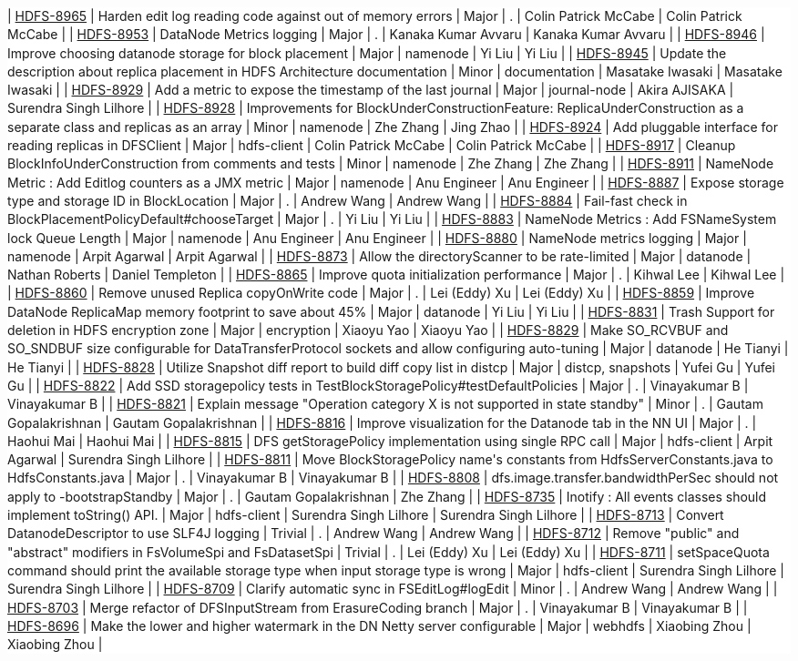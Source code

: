 | [HDFS-8965](https://issues.apache.org/jira/browse/HDFS-8965) | Harden edit log reading code against out of memory errors |  Major | . | Colin Patrick McCabe | Colin Patrick McCabe |
| [HDFS-8953](https://issues.apache.org/jira/browse/HDFS-8953) | DataNode Metrics logging |  Major | . | Kanaka Kumar Avvaru | Kanaka Kumar Avvaru |
| [HDFS-8946](https://issues.apache.org/jira/browse/HDFS-8946) | Improve choosing datanode storage for block placement |  Major | namenode | Yi Liu | Yi Liu |
| [HDFS-8945](https://issues.apache.org/jira/browse/HDFS-8945) | Update the description about replica placement in HDFS Architecture documentation |  Minor | documentation | Masatake Iwasaki | Masatake Iwasaki |
| [HDFS-8929](https://issues.apache.org/jira/browse/HDFS-8929) | Add a metric to expose the timestamp of the last journal |  Major | journal-node | Akira AJISAKA | Surendra Singh Lilhore |
| [HDFS-8928](https://issues.apache.org/jira/browse/HDFS-8928) | Improvements for BlockUnderConstructionFeature: ReplicaUnderConstruction as a separate class and replicas as an array |  Minor | namenode | Zhe Zhang | Jing Zhao |
| [HDFS-8924](https://issues.apache.org/jira/browse/HDFS-8924) | Add pluggable interface for reading replicas in DFSClient |  Major | hdfs-client | Colin Patrick McCabe | Colin Patrick McCabe |
| [HDFS-8917](https://issues.apache.org/jira/browse/HDFS-8917) | Cleanup BlockInfoUnderConstruction from comments and tests |  Minor | namenode | Zhe Zhang | Zhe Zhang |
| [HDFS-8911](https://issues.apache.org/jira/browse/HDFS-8911) | NameNode Metric : Add Editlog counters as a JMX metric |  Major | namenode | Anu Engineer | Anu Engineer |
| [HDFS-8887](https://issues.apache.org/jira/browse/HDFS-8887) | Expose storage type and storage ID in BlockLocation |  Major | . | Andrew Wang | Andrew Wang |
| [HDFS-8884](https://issues.apache.org/jira/browse/HDFS-8884) | Fail-fast check in BlockPlacementPolicyDefault#chooseTarget |  Major | . | Yi Liu | Yi Liu |
| [HDFS-8883](https://issues.apache.org/jira/browse/HDFS-8883) | NameNode Metrics : Add FSNameSystem lock Queue Length |  Major | namenode | Anu Engineer | Anu Engineer |
| [HDFS-8880](https://issues.apache.org/jira/browse/HDFS-8880) | NameNode metrics logging |  Major | namenode | Arpit Agarwal | Arpit Agarwal |
| [HDFS-8873](https://issues.apache.org/jira/browse/HDFS-8873) | Allow the directoryScanner to be rate-limited |  Major | datanode | Nathan Roberts | Daniel Templeton |
| [HDFS-8865](https://issues.apache.org/jira/browse/HDFS-8865) | Improve quota initialization performance |  Major | . | Kihwal Lee | Kihwal Lee |
| [HDFS-8860](https://issues.apache.org/jira/browse/HDFS-8860) | Remove unused Replica copyOnWrite code |  Major | . | Lei (Eddy) Xu | Lei (Eddy) Xu |
| [HDFS-8859](https://issues.apache.org/jira/browse/HDFS-8859) | Improve DataNode ReplicaMap memory footprint to save about 45% |  Major | datanode | Yi Liu | Yi Liu |
| [HDFS-8831](https://issues.apache.org/jira/browse/HDFS-8831) | Trash Support for deletion in HDFS encryption zone |  Major | encryption | Xiaoyu Yao | Xiaoyu Yao |
| [HDFS-8829](https://issues.apache.org/jira/browse/HDFS-8829) | Make SO\_RCVBUF and SO\_SNDBUF size configurable for DataTransferProtocol sockets and allow configuring auto-tuning |  Major | datanode | He Tianyi | He Tianyi |
| [HDFS-8828](https://issues.apache.org/jira/browse/HDFS-8828) | Utilize Snapshot diff report to build diff copy list in distcp |  Major | distcp, snapshots | Yufei Gu | Yufei Gu |
| [HDFS-8822](https://issues.apache.org/jira/browse/HDFS-8822) | Add SSD storagepolicy tests in TestBlockStoragePolicy#testDefaultPolicies |  Major | . | Vinayakumar B | Vinayakumar B |
| [HDFS-8821](https://issues.apache.org/jira/browse/HDFS-8821) | Explain message "Operation category X is not supported in state standby" |  Minor | . | Gautam Gopalakrishnan | Gautam Gopalakrishnan |
| [HDFS-8816](https://issues.apache.org/jira/browse/HDFS-8816) | Improve visualization for the Datanode tab in the NN UI |  Major | . | Haohui Mai | Haohui Mai |
| [HDFS-8815](https://issues.apache.org/jira/browse/HDFS-8815) | DFS getStoragePolicy implementation using single RPC call |  Major | hdfs-client | Arpit Agarwal | Surendra Singh Lilhore |
| [HDFS-8811](https://issues.apache.org/jira/browse/HDFS-8811) | Move BlockStoragePolicy name's constants from HdfsServerConstants.java to HdfsConstants.java |  Major | . | Vinayakumar B | Vinayakumar B |
| [HDFS-8808](https://issues.apache.org/jira/browse/HDFS-8808) | dfs.image.transfer.bandwidthPerSec should not apply to -bootstrapStandby |  Major | . | Gautam Gopalakrishnan | Zhe Zhang |
| [HDFS-8735](https://issues.apache.org/jira/browse/HDFS-8735) | Inotify : All events classes should implement toString() API. |  Major | hdfs-client | Surendra Singh Lilhore | Surendra Singh Lilhore |
| [HDFS-8713](https://issues.apache.org/jira/browse/HDFS-8713) | Convert DatanodeDescriptor to use SLF4J logging |  Trivial | . | Andrew Wang | Andrew Wang |
| [HDFS-8712](https://issues.apache.org/jira/browse/HDFS-8712) | Remove "public" and "abstract" modifiers in FsVolumeSpi and FsDatasetSpi |  Trivial | . | Lei (Eddy) Xu | Lei (Eddy) Xu |
| [HDFS-8711](https://issues.apache.org/jira/browse/HDFS-8711) | setSpaceQuota command should print the available storage type when input storage type is wrong |  Major | hdfs-client | Surendra Singh Lilhore | Surendra Singh Lilhore |
| [HDFS-8709](https://issues.apache.org/jira/browse/HDFS-8709) | Clarify automatic sync in FSEditLog#logEdit |  Minor | . | Andrew Wang | Andrew Wang |
| [HDFS-8703](https://issues.apache.org/jira/browse/HDFS-8703) | Merge refactor of DFSInputStream from ErasureCoding branch |  Major | . | Vinayakumar B | Vinayakumar B |
| [HDFS-8696](https://issues.apache.org/jira/browse/HDFS-8696) | Make the lower and higher watermark in the DN Netty server configurable |  Major | webhdfs | Xiaobing Zhou | Xiaobing Zhou |